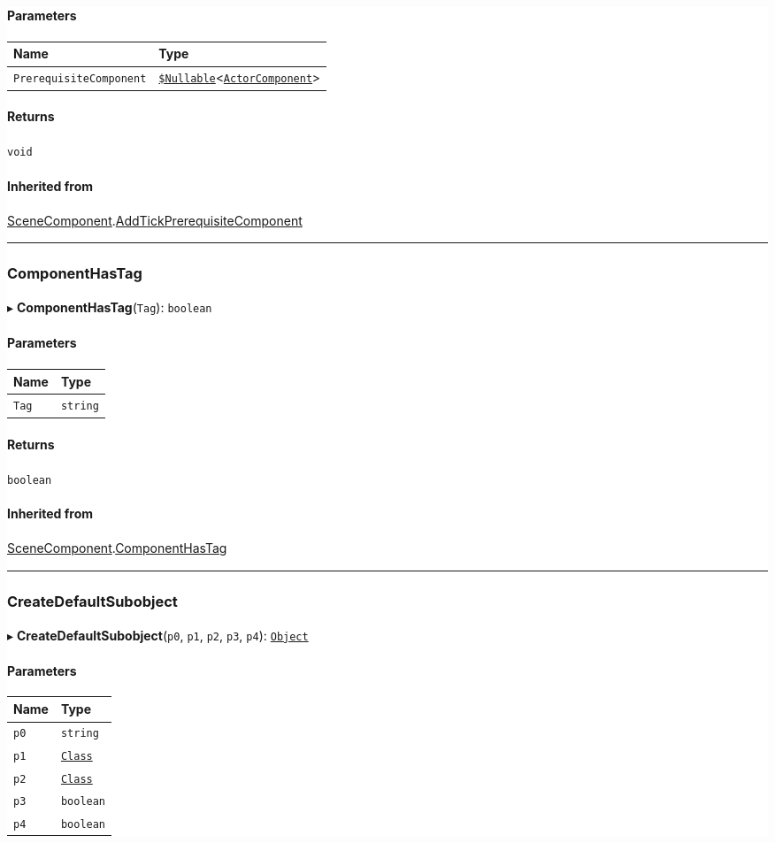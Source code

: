 #### Parameters

| Name | Type |
| :------ | :------ |
| `PrerequisiteComponent` | [`$Nullable`](../modules/puerts.md#$nullable)<[`ActorComponent`](ue_ue.ActorComponent.md)\> |

#### Returns

`void`

#### Inherited from

[SceneComponent](ue_ue.SceneComponent.md).[AddTickPrerequisiteComponent](ue_ue.SceneComponent.md#addtickprerequisitecomponent)

___

### ComponentHasTag

▸ **ComponentHasTag**(`Tag`): `boolean`

#### Parameters

| Name | Type |
| :------ | :------ |
| `Tag` | `string` |

#### Returns

`boolean`

#### Inherited from

[SceneComponent](ue_ue.SceneComponent.md).[ComponentHasTag](ue_ue.SceneComponent.md#componenthastag)

___

### CreateDefaultSubobject

▸ **CreateDefaultSubobject**(`p0`, `p1`, `p2`, `p3`, `p4`): [`Object`](ue_ue.Object.md)

#### Parameters

| Name | Type |
| :------ | :------ |
| `p0` | `string` |
| `p1` | [`Class`](ue_ue.Class.md) |
| `p2` | [`Class`](ue_ue.Class.md) |
| `p3` | `boolean` |
| `p4` | `boolean` |
